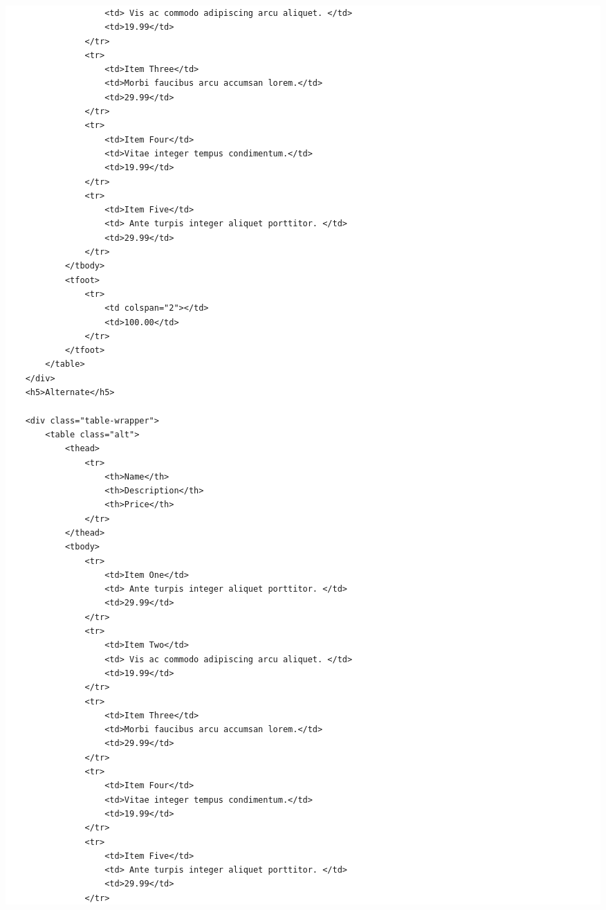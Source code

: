                         <td> Vis ac commodo adipiscing arcu aliquet. </td>
                        <td>19.99</td>
                    </tr>
                    <tr>
                        <td>Item Three</td>
                        <td>Morbi faucibus arcu accumsan lorem.</td>
                        <td>29.99</td>
                    </tr>
                    <tr>
                        <td>Item Four</td>
                        <td>Vitae integer tempus condimentum.</td>
                        <td>19.99</td>
                    </tr>
                    <tr>
                        <td>Item Five</td>
                        <td> Ante turpis integer aliquet porttitor. </td>
                        <td>29.99</td>
                    </tr>
                </tbody>
                <tfoot>
                    <tr>
                        <td colspan="2"></td>
                        <td>100.00</td>
                    </tr>
                </tfoot>
            </table>
        </div>
        <h5>Alternate</h5>

        <div class="table-wrapper">
            <table class="alt">
                <thead>
                    <tr>
                        <th>Name</th>
                        <th>Description</th>
                        <th>Price</th>
                    </tr>
                </thead>
                <tbody>
                    <tr>
                        <td>Item One</td>
                        <td> Ante turpis integer aliquet porttitor. </td>
                        <td>29.99</td>
                    </tr>
                    <tr>
                        <td>Item Two</td>
                        <td> Vis ac commodo adipiscing arcu aliquet. </td>
                        <td>19.99</td>
                    </tr>
                    <tr>
                        <td>Item Three</td>
                        <td>Morbi faucibus arcu accumsan lorem.</td>
                        <td>29.99</td>
                    </tr>
                    <tr>
                        <td>Item Four</td>
                        <td>Vitae integer tempus condimentum.</td>
                        <td>19.99</td>
                    </tr>
                    <tr>
                        <td>Item Five</td>
                        <td> Ante turpis integer aliquet porttitor. </td>
                        <td>29.99</td>
                    </tr>